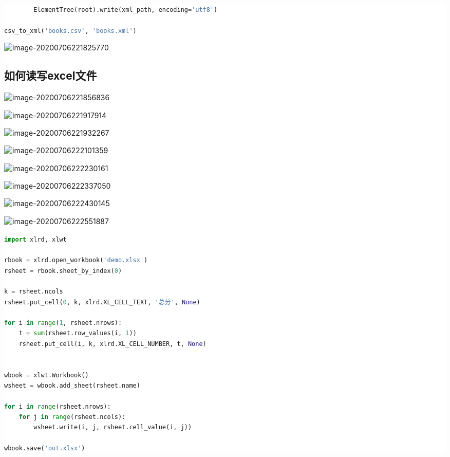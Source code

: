 ```python
        ElementTree(root).write(xml_path, encoding='utf8')

csv_to_xml('books.csv', 'books.xml')
```

![image-20200706221825770](/Users/dingyuanjie/Documents/study/github/woodyprogram/img/image-20200706221825770.png)

## 如何读写excel文件

![image-20200706221856836](/Users/dingyuanjie/Documents/study/github/woodyprogram/img/image-20200706221856836.png)

![image-20200706221917914](/Users/dingyuanjie/Documents/study/github/woodyprogram/img/image-20200706221917914.png)

![image-20200706221932267](/Users/dingyuanjie/Documents/study/github/woodyprogram/img/image-20200706221932267.png)

![image-20200706222101359](/Users/dingyuanjie/Documents/study/github/woodyprogram/img/image-20200706222101359.png)

![image-20200706222230161](/Users/dingyuanjie/Documents/study/github/woodyprogram/img/image-20200706222230161.png)

![image-20200706222337050](/Users/dingyuanjie/Documents/study/github/woodyprogram/img/image-20200706222337050.png)

![image-20200706222430145](/Users/dingyuanjie/Documents/study/github/woodyprogram/img/image-20200706222430145.png)

![image-20200706222551887](/Users/dingyuanjie/Documents/study/github/woodyprogram/img/image-20200706222551887.png)

```python
import xlrd, xlwt

rbook = xlrd.open_workbook('demo.xlsx')
rsheet = rbook.sheet_by_index(0)

k = rsheet.ncols
rsheet.put_cell(0, k, xlrd.XL_CELL_TEXT, '总分', None)

for i in range(1, rsheet.nrows):
    t = sum(rsheet.row_values(i, 1))
    rsheet.put_cell(i, k, xlrd.XL_CELL_NUMBER, t, None)


wbook = xlwt.Workbook()
wsheet = wbook.add_sheet(rsheet.name)

for i in range(rsheet.nrows):
    for j in range(rsheet.ncols):
        wsheet.write(i, j, rsheet.cell_value(i, j))

wbook.save('out.xlsx')
```





